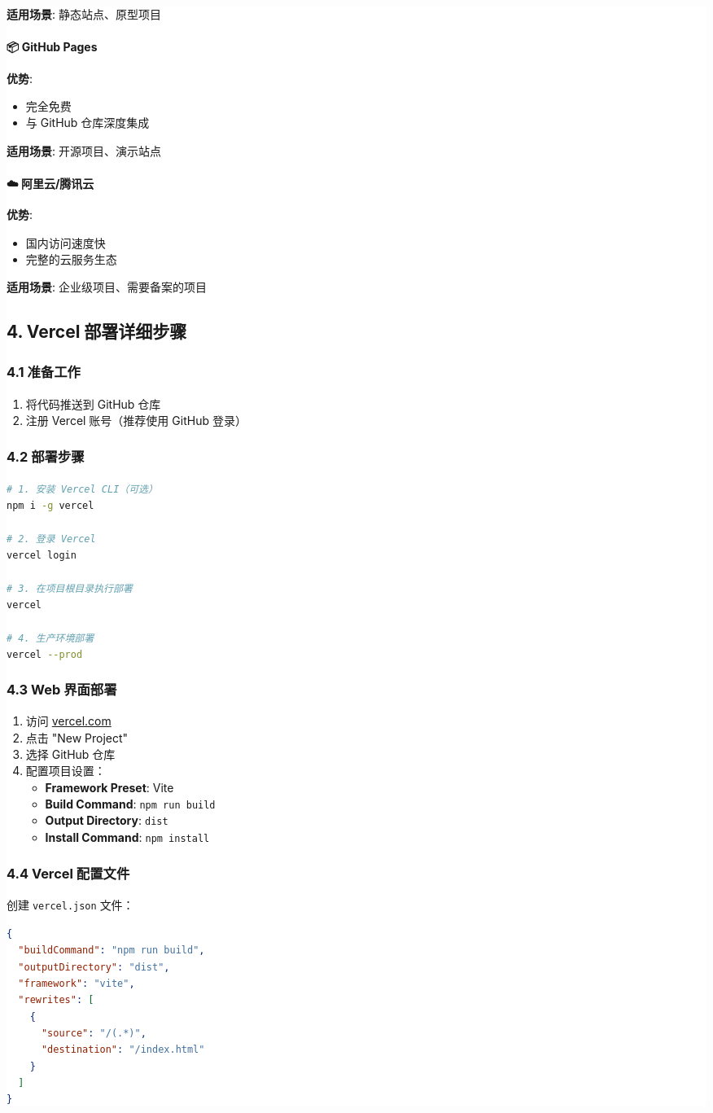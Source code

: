 **适用场景**: 静态站点、原型项目

#### 📦 GitHub Pages
**优势**:
- 完全免费
- 与 GitHub 仓库深度集成

**适用场景**: 开源项目、演示站点

#### ☁️ 阿里云/腾讯云
**优势**:
- 国内访问速度快
- 完整的云服务生态

**适用场景**: 企业级项目、需要备案的项目

## 4. Vercel 部署详细步骤

### 4.1 准备工作
1. 将代码推送到 GitHub 仓库
2. 注册 Vercel 账号（推荐使用 GitHub 登录）

### 4.2 部署步骤
```bash
# 1. 安装 Vercel CLI（可选）
npm i -g vercel

# 2. 登录 Vercel
vercel login

# 3. 在项目根目录执行部署
vercel

# 4. 生产环境部署
vercel --prod
```

### 4.3 Web 界面部署
1. 访问 [vercel.com](https://vercel.com)
2. 点击 "New Project"
3. 选择 GitHub 仓库
4. 配置项目设置：
   - **Framework Preset**: Vite
   - **Build Command**: `npm run build`
   - **Output Directory**: `dist`
   - **Install Command**: `npm install`

### 4.4 Vercel 配置文件
创建 `vercel.json` 文件：
```json
{
  "buildCommand": "npm run build",
  "outputDirectory": "dist",
  "framework": "vite",
  "rewrites": [
    {
      "source": "/(.*)",
      "destination": "/index.html"
    }
  ]
}
```
